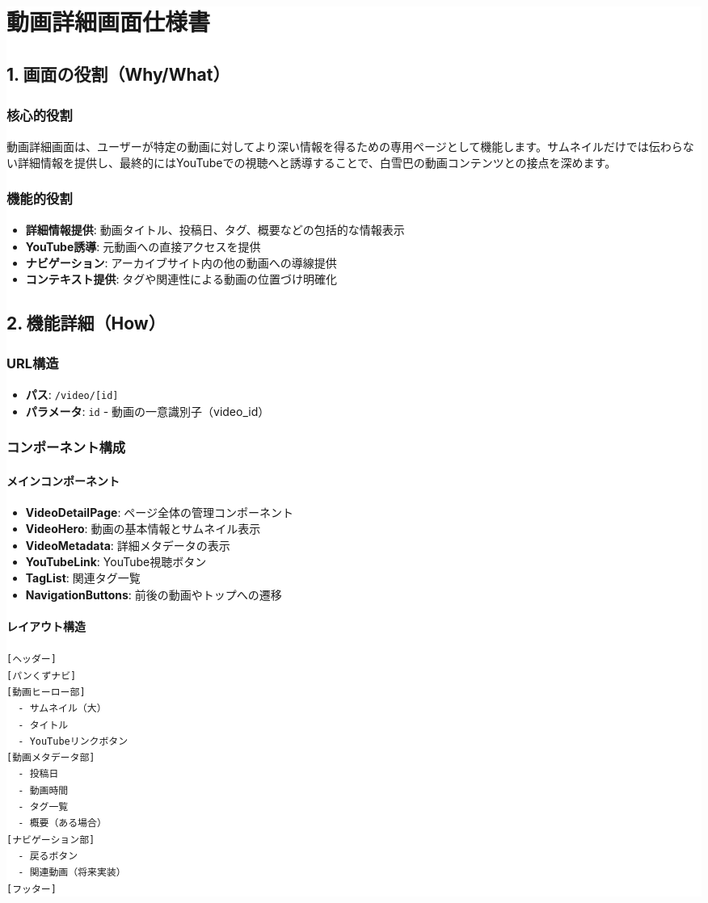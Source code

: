# 動画詳細画面仕様書

## 1. 画面の役割（Why/What）

### 核心的役割
動画詳細画面は、ユーザーが特定の動画に対してより深い情報を得るための専用ページとして機能します。サムネイルだけでは伝わらない詳細情報を提供し、最終的にはYouTubeでの視聴へと誘導することで、白雪巴の動画コンテンツとの接点を深めます。

### 機能的役割
- **詳細情報提供**: 動画タイトル、投稿日、タグ、概要などの包括的な情報表示
- **YouTube誘導**: 元動画への直接アクセスを提供
- **ナビゲーション**: アーカイブサイト内の他の動画への導線提供
- **コンテキスト提供**: タグや関連性による動画の位置づけ明確化

## 2. 機能詳細（How）

### URL構造
- **パス**: `/video/[id]`
- **パラメータ**: `id` - 動画の一意識別子（video_id）

### コンポーネント構成

#### メインコンポーネント
- **VideoDetailPage**: ページ全体の管理コンポーネント
- **VideoHero**: 動画の基本情報とサムネイル表示
- **VideoMetadata**: 詳細メタデータの表示
- **YouTubeLink**: YouTube視聴ボタン
- **TagList**: 関連タグ一覧
- **NavigationButtons**: 前後の動画やトップへの遷移

#### レイアウト構造
```
[ヘッダー]
[パンくずナビ]
[動画ヒーロー部]
  - サムネイル（大）
  - タイトル
  - YouTubeリンクボタン
[動画メタデータ部]
  - 投稿日
  - 動画時間
  - タグ一覧
  - 概要（ある場合）
[ナビゲーション部]
  - 戻るボタン
  - 関連動画（将来実装）
[フッター]
```
